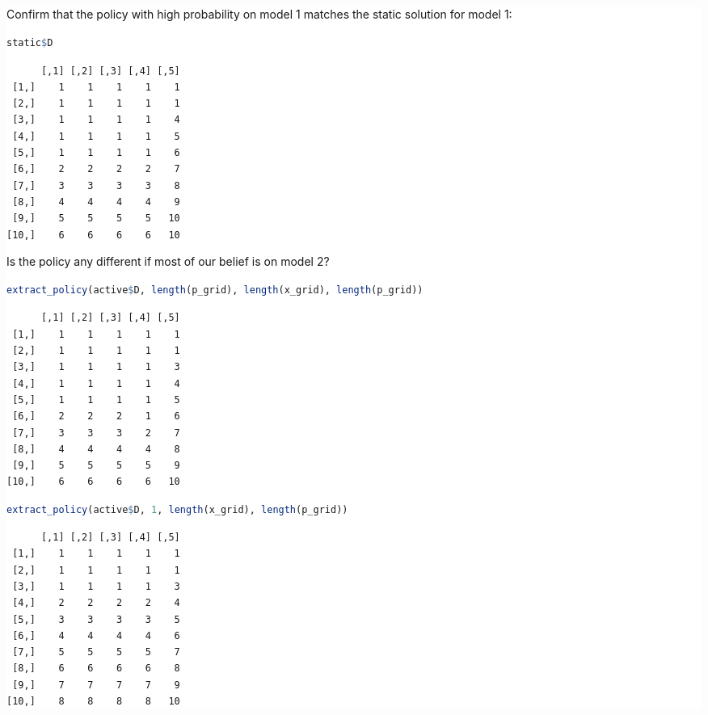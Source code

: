 



Confirm that the policy with high probability on model 1 matches the static solution for model 1:


```r
static$D
```



```
      [,1] [,2] [,3] [,4] [,5]
 [1,]    1    1    1    1    1
 [2,]    1    1    1    1    1
 [3,]    1    1    1    1    4
 [4,]    1    1    1    1    5
 [5,]    1    1    1    1    6
 [6,]    2    2    2    2    7
 [7,]    3    3    3    3    8
 [8,]    4    4    4    4    9
 [9,]    5    5    5    5   10
[10,]    6    6    6    6   10
```




Is the policy any different if most of our belief is on model 2?


```r
extract_policy(active$D, length(p_grid), length(x_grid), length(p_grid)) 
```



```
      [,1] [,2] [,3] [,4] [,5]
 [1,]    1    1    1    1    1
 [2,]    1    1    1    1    1
 [3,]    1    1    1    1    3
 [4,]    1    1    1    1    4
 [5,]    1    1    1    1    5
 [6,]    2    2    2    1    6
 [7,]    3    3    3    2    7
 [8,]    4    4    4    4    8
 [9,]    5    5    5    5    9
[10,]    6    6    6    6   10
```



```r
extract_policy(active$D, 1, length(x_grid), length(p_grid)) 
```



```
      [,1] [,2] [,3] [,4] [,5]
 [1,]    1    1    1    1    1
 [2,]    1    1    1    1    1
 [3,]    1    1    1    1    3
 [4,]    2    2    2    2    4
 [5,]    3    3    3    3    5
 [6,]    4    4    4    4    6
 [7,]    5    5    5    5    7
 [8,]    6    6    6    6    8
 [9,]    7    7    7    7    9
[10,]    8    8    8    8   10
```
